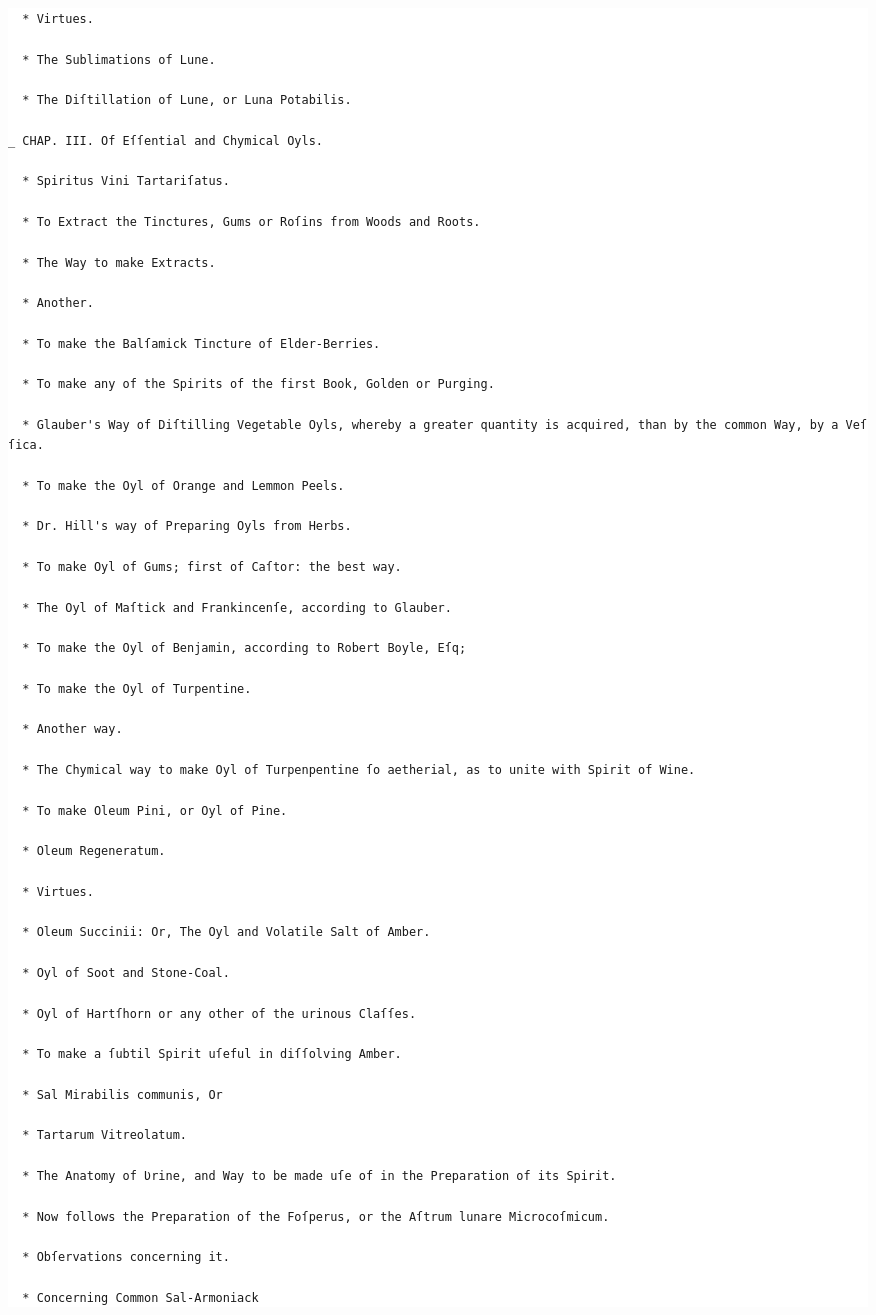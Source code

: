       * Virtues.

      * The Sublimations of Lune.

      * The Diſtillation of Lune, or Luna Potabilis.

    _ CHAP. III. Of Eſſential and Chymical Oyls.

      * Spiritus Vini Tartariſatus.

      * To Extract the Tinctures, Gums or Roſins from Woods and Roots.

      * The Way to make Extracts.

      * Another.

      * To make the Balſamick Tincture of Elder-Berries.

      * To make any of the Spirits of the first Book, Golden or Purging.

      * Glauber's Way of Diſtilling Vegetable Oyls, whereby a greater quantity is acquired, than by the common Way, by a Veſſica.

      * To make the Oyl of Orange and Lemmon Peels.

      * Dr. Hill's way of Preparing Oyls from Herbs.

      * To make Oyl of Gums; first of Caſtor: the best way.

      * The Oyl of Maſtick and Frankincenſe, according to Glauber.

      * To make the Oyl of Benjamin, according to Robert Boyle, Eſq;

      * To make the Oyl of Turpentine.

      * Another way.

      * The Chymical way to make Oyl of Turpenpentine ſo aetherial, as to unite with Spirit of Wine.

      * To make Oleum Pini, or Oyl of Pine.

      * Oleum Regeneratum.

      * Virtues.

      * Oleum Succinii: Or, The Oyl and Volatile Salt of Amber.

      * Oyl of Soot and Stone-Coal.

      * Oyl of Hartſhorn or any other of the urinous Claſſes.

      * To make a ſubtil Spirit uſeful in diſſolving Amber.

      * Sal Mirabilis communis, Or

      * Tartarum Vitreolatum.

      * The Anatomy of Ʋrine, and Way to be made uſe of in the Preparation of its Spirit.

      * Now follows the Preparation of the Foſperus, or the Aſtrum lunare Microcoſmicum.

      * Obſervations concerning it.

      * Concerning Common Sal-Armoniack
